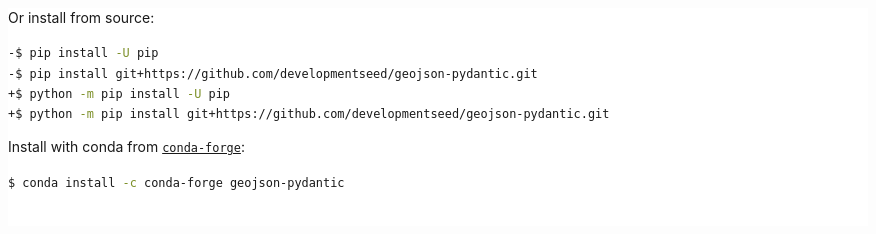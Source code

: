  Or install from source:
 
 ```bash
-$ pip install -U pip
-$ pip install git+https://github.com/developmentseed/geojson-pydantic.git
+$ python -m pip install -U pip
+$ python -m pip install git+https://github.com/developmentseed/geojson-pydantic.git
 ```
 
 Install with conda from [`conda-forge`](https://anaconda.org/conda-forge/geojson-pydantic):
 
 ```bash
 $ conda install -c conda-forge geojson-pydantic
 ```
```

